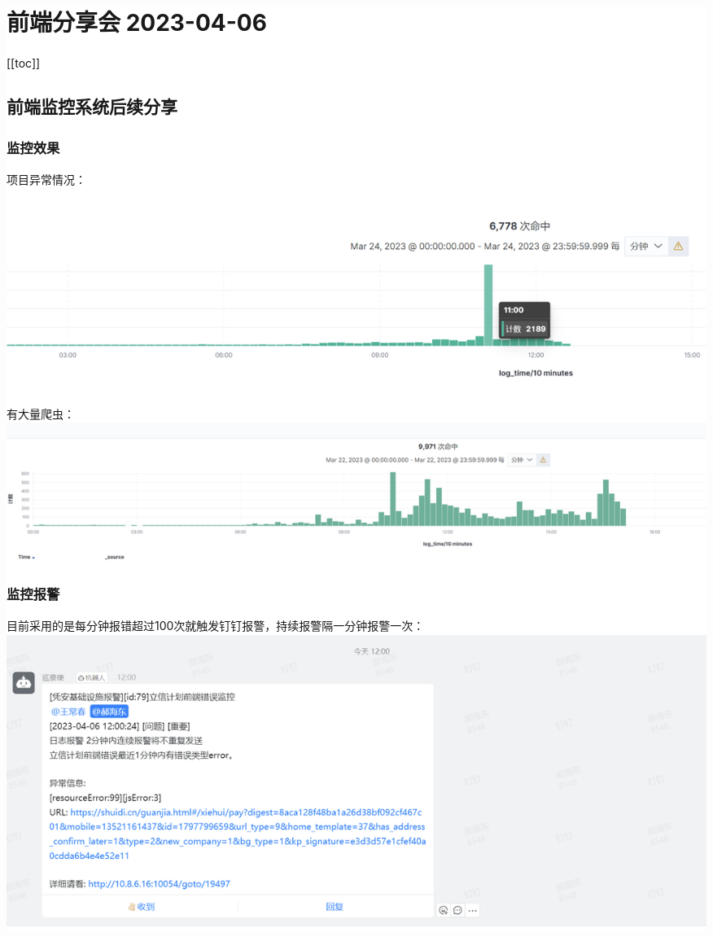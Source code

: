 


# 前端分享会 2023-04-06

[[toc]]
## 前端监控系统后续分享
### 监控效果
项目异常情况：
![图片](/images/other/share/img_2.png)

有大量爬虫：
![图片](/images/other/share/img_3.png)

### 监控报警
目前采用的是每分钟报错超过100次就触发钉钉报警，持续报警隔一分钟报警一次：
![图片](/images/other/share/img_4.png)
